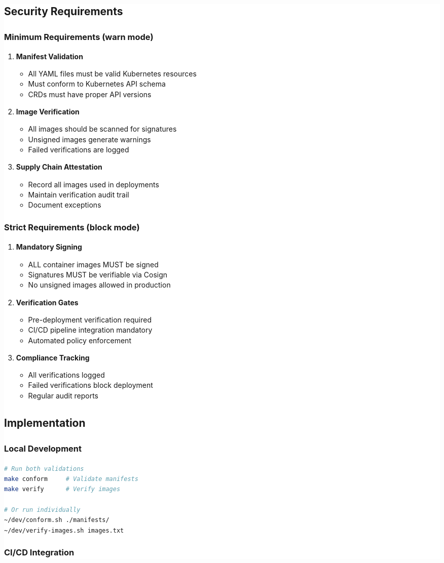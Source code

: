 ## Security Requirements

### Minimum Requirements (warn mode)

1. **Manifest Validation**
   - All YAML files must be valid Kubernetes resources
   - Must conform to Kubernetes API schema
   - CRDs must have proper API versions

2. **Image Verification**
   - All images should be scanned for signatures
   - Unsigned images generate warnings
   - Failed verifications are logged

3. **Supply Chain Attestation**
   - Record all images used in deployments
   - Maintain verification audit trail
   - Document exceptions

### Strict Requirements (block mode)

1. **Mandatory Signing**
   - ALL container images MUST be signed
   - Signatures MUST be verifiable via Cosign
   - No unsigned images allowed in production

2. **Verification Gates**
   - Pre-deployment verification required
   - CI/CD pipeline integration mandatory
   - Automated policy enforcement

3. **Compliance Tracking**
   - All verifications logged
   - Failed verifications block deployment
   - Regular audit reports

## Implementation

### Local Development

```bash
# Run both validations
make conform     # Validate manifests
make verify      # Verify images

# Or run individually
~/dev/conform.sh ./manifests/
~/dev/verify-images.sh images.txt
```

### CI/CD Integration
